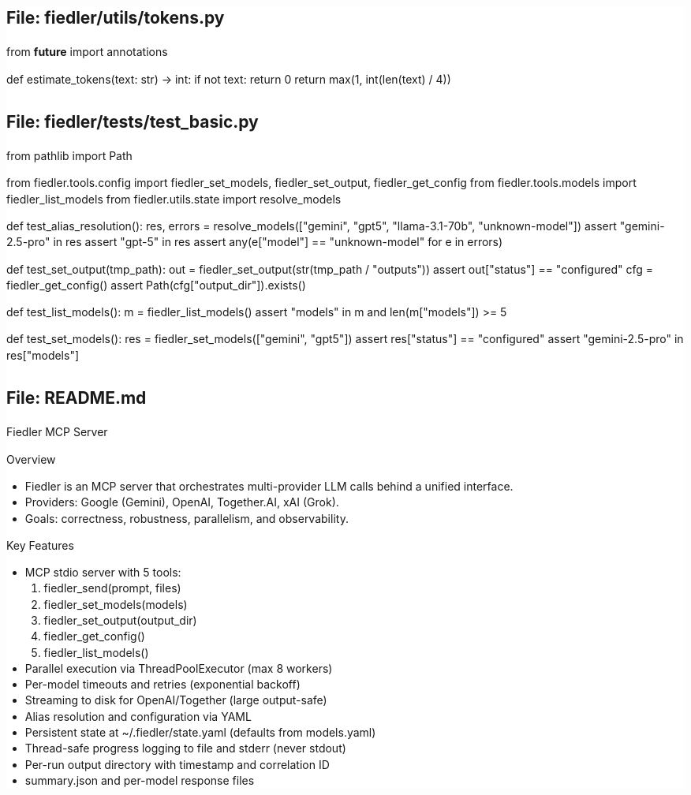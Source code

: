 
File: fiedler/utils/tokens.py
--------------------------------
from __future__ import annotations


def estimate_tokens(text: str) -> int:
    if not text:
        return 0
    return max(1, int(len(text) / 4))


File: fiedler/tests/test_basic.py
--------------------------------
from pathlib import Path

from fiedler.tools.config import fiedler_set_models, fiedler_set_output, fiedler_get_config
from fiedler.tools.models import fiedler_list_models
from fiedler.utils.state import resolve_models


def test_alias_resolution():
    res, errors = resolve_models(["gemini", "gpt5", "llama-3.1-70b", "unknown-model"])
    assert "gemini-2.5-pro" in res
    assert "gpt-5" in res
    assert any(e["model"] == "unknown-model" for e in errors)


def test_set_output(tmp_path):
    out = fiedler_set_output(str(tmp_path / "outputs"))
    assert out["status"] == "configured"
    cfg = fiedler_get_config()
    assert Path(cfg["output_dir"]).exists()


def test_list_models():
    m = fiedler_list_models()
    assert "models" in m and len(m["models"]) >= 5


def test_set_models():
    res = fiedler_set_models(["gemini", "gpt5"])
    assert res["status"] == "configured"
    assert "gemini-2.5-pro" in res["models"]


File: README.md
--------------------------------
Fiedler MCP Server

Overview
- Fiedler is an MCP server that orchestrates multi-provider LLM calls behind a unified interface.
- Providers: Google (Gemini), OpenAI, Together.AI, xAI (Grok).
- Goals: correctness, robustness, parallelism, and observability.

Key Features
- MCP stdio server with 5 tools:
  1) fiedler_send(prompt, files)
  2) fiedler_set_models(models)
  3) fiedler_set_output(output_dir)
  4) fiedler_get_config()
  5) fiedler_list_models()
- Parallel execution via ThreadPoolExecutor (max 8 workers)
- Per-model timeouts and retries (exponential backoff)
- Streaming to disk for OpenAI/Together (large output-safe)
- Alias resolution and configuration via YAML
- Persistent state at ~/.fiedler/state.yaml (defaults from models.yaml)
- Thread-safe progress logging to file and stderr (never stdout)
- Per-run output directory with timestamp and correlation ID
- summary.json and per-model response files
